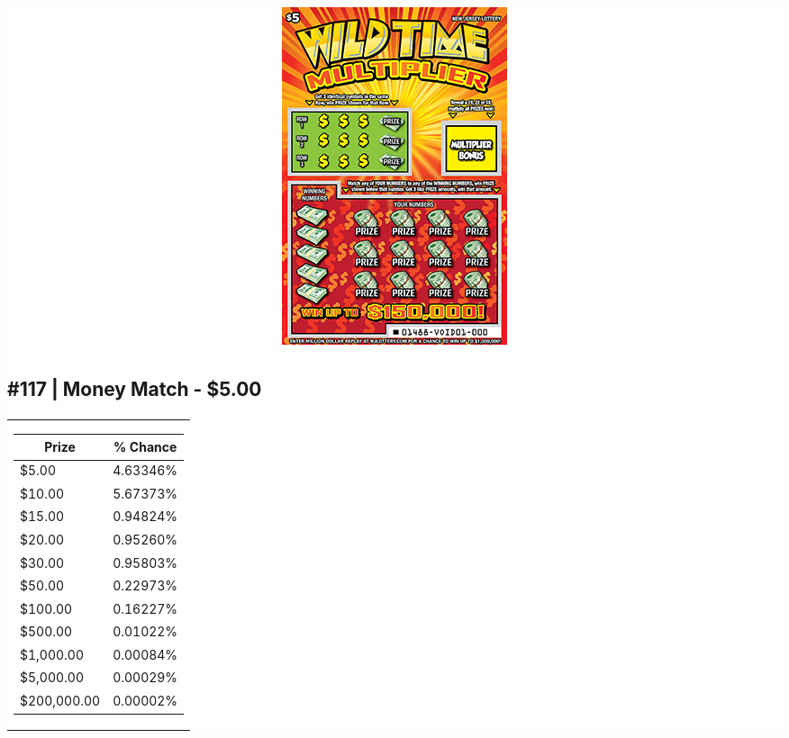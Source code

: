 </td><td>
<p align="center">
	<img src ="images/1488.png">
	</p>
</td></tr> </table>


## #117 | Money Match - $5.00

<table>
<tr><td>


|Prize|% Chance|
| ------------- |:-------------:|
|$5.00 | 4.63346%|
|$10.00 | 5.67373%|
|$15.00 | 0.94824%|
|$20.00 | 0.95260%|
|$30.00 | 0.95803%|
|$50.00 | 0.22973%|
|$100.00 | 0.16227%|
|$500.00 | 0.01022%|
|$1,000.00 | 0.00084%|
|$5,000.00 | 0.00029%|
|$200,000.00 | 0.00002%|
